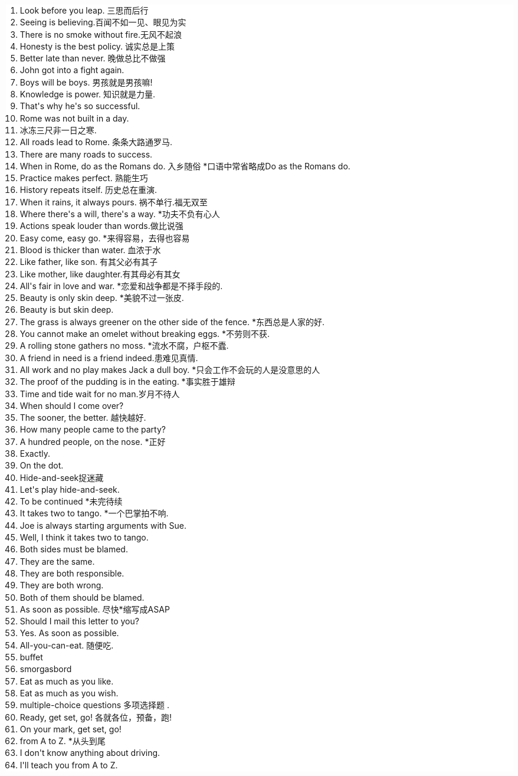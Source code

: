 1. Look before you leap. 三思而后行
1. Seeing is believing.百闻不如一见、眼见为实
1. There is no smoke without fire.无风不起浪
1. Honesty is the best policy. 诚实总是上策
1. Better late than never. 晚做总比不做强
1. John got into a fight again.
1. Boys will be boys. 男孩就是男孩嘛!
1. Knowledge is power. 知识就是力量.
1. That's why he's so successful.
1. Rome was not built in a day.
1. 冰冻三尺非一日之寒.
1. All roads lead to Rome. 条条大路通罗马.
1. There are many roads to success.
1. When in Rome, do as the Romans do. 入乡随俗 *口语中常省略成Do as the Romans do.
1. Practice makes perfect. 熟能生巧
1. History repeats itself. 历史总在重演.
1. When it rains, it always pours. 祸不单行.福无双至
1. Where there's a will, there's a way. *功夫不负有心人
1. Actions speak louder than words.做比说强
1. Easy come, easy go. *来得容易，去得也容易
1. Blood is thicker than water. 血浓于水
1. Like father, like son. 有其父必有其子
1. Like mother, like daughter.有其母必有其女
1. All's fair in love and war. *恋爱和战争都是不择手段的.
1. Beauty is only skin deep. *美貌不过一张皮.
1. Beauty is but skin deep.
1. The grass is always greener on the other side of the fence. *东西总是人家的好.
1. You cannot make an omelet without breaking eggs. *不劳则不获.
1. A rolling stone gathers no moss. *流水不腐，户枢不蠹.
1. A friend in need is a friend indeed.患难见真情.
 1. All work and no play makes Jack a dull boy. *只会工作不会玩的人是没意思的人
1. The proof of the pudding is in the eating. *事实胜于雄辩
1. Time and tide wait for no man.岁月不待人
1. When should I come over?
1. The sooner, the better. 越快越好.
1. How many people came to the party?
1. A hundred people, on the nose. *正好
1. Exactly.
1. On the dot.
1. Hide-and-seek捉迷藏
1. Let's play hide-and-seek.
1. To be continued *未完待续
1. It takes two to tango. *一个巴掌拍不响.
1. Joe is always starting arguments with Sue.
1. Well, I think it takes two to tango.
1. Both sides must be blamed.
1. They are the same.
1. They are both responsible.
1. They are both wrong.
1. Both of them should be blamed.
1. As soon as possible. 尽快*缩写成ASAP
1. Should I mail this letter to you?
1. Yes. As soon as possible.
1. All-you-can-eat. 随便吃.
1. buffet
1. smorgasbord
1. Eat as much as you like.
1. Eat as much as you wish.
1. multiple-choice questions 多项选择题 .
1. Ready, get set, go! 各就各位，预备，跑!
1. On your mark, get set, go!
1. from A to Z. *从头到尾
1. I don't know anything about driving.
1. I'll teach you from A to Z.